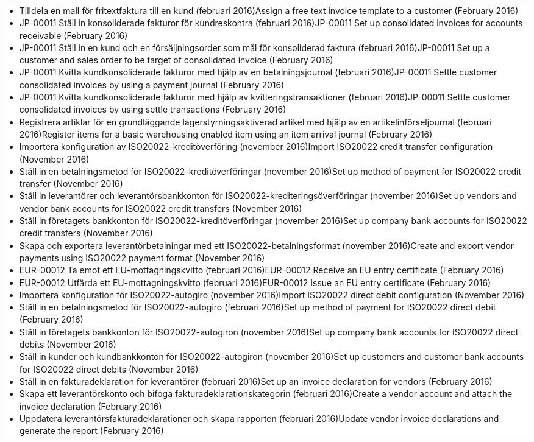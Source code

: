 - <span data-ttu-id="bbb4f-356">Tilldela en mall för fritextfaktura till en kund (februari 2016)</span><span class="sxs-lookup"><span data-stu-id="bbb4f-356">Assign a free text invoice template to a customer (February 2016)</span></span>
- <span data-ttu-id="bbb4f-357">JP-00011 Ställ in konsoliderade fakturor för kundreskontra (februari 2016)</span><span class="sxs-lookup"><span data-stu-id="bbb4f-357">JP-00011 Set up consolidated invoices for accounts receivable (February 2016)</span></span>
- <span data-ttu-id="bbb4f-358">JP-00011 Ställ in en kund och en försäljningsorder som mål för konsoliderad faktura (februari 2016)</span><span class="sxs-lookup"><span data-stu-id="bbb4f-358">JP-00011 Set up a customer and sales order to be target of consolidated invoice (February 2016)</span></span>
- <span data-ttu-id="bbb4f-359">JP-00011 Kvitta kundkonsoliderade fakturor med hjälp av en betalningsjournal (februari 2016)</span><span class="sxs-lookup"><span data-stu-id="bbb4f-359">JP-00011 Settle customer consolidated invoices by using a payment journal (February 2016)</span></span>
- <span data-ttu-id="bbb4f-360">JP-00011 Kvitta kundkonsoliderade fakturor med hjälp av kvitteringstransaktioner (februari 2016)</span><span class="sxs-lookup"><span data-stu-id="bbb4f-360">JP-00011 Settle customer consolidated invoices by using settle transactions (February 2016)</span></span>
- <span data-ttu-id="bbb4f-361">Registrera artiklar för en grundläggande lagerstyrningsaktiverad artikel med hjälp av en artikelinförseljournal (februari 2016)</span><span class="sxs-lookup"><span data-stu-id="bbb4f-361">Register items for a basic warehousing enabled item using an item arrival journal (February 2016)</span></span>
- <span data-ttu-id="bbb4f-362">Importera konfiguration av ISO20022-kreditöverföring (november 2016)</span><span class="sxs-lookup"><span data-stu-id="bbb4f-362">Import ISO20022 credit transfer configuration (November 2016)</span></span>
- <span data-ttu-id="bbb4f-363">Ställ in en betalningsmetod för ISO20022-kreditöverföringar (november 2016)</span><span class="sxs-lookup"><span data-stu-id="bbb4f-363">Set up method of payment for ISO20022 credit transfer (November 2016)</span></span>
- <span data-ttu-id="bbb4f-364">Ställ in leverantörer och leverantörsbankkonton för ISO20022-krediteringsöverföringar (november 2016)</span><span class="sxs-lookup"><span data-stu-id="bbb4f-364">Set up vendors and vendor bank accounts for ISO20022 credit transfers (November 2016)</span></span>
- <span data-ttu-id="bbb4f-365">Ställ in företagets bankkonton för ISO20022-kreditöverföringar (november 2016)</span><span class="sxs-lookup"><span data-stu-id="bbb4f-365">Set up company bank accounts for ISO20022 credit transfers (November 2016)</span></span>
- <span data-ttu-id="bbb4f-366">Skapa och exportera leverantörbetalningar med ett ISO20022-betalningsformat (november 2016)</span><span class="sxs-lookup"><span data-stu-id="bbb4f-366">Create and export vendor payments using ISO20022 payment format (November 2016)</span></span>
- <span data-ttu-id="bbb4f-367">EUR-00012 Ta emot ett EU-mottagningskvitto (februari 2016)</span><span class="sxs-lookup"><span data-stu-id="bbb4f-367">EUR-00012 Receive an EU entry certificate (February 2016)</span></span>
- <span data-ttu-id="bbb4f-368">EUR-00012 Utfärda ett EU-mottagningskvitto (februari 2016)</span><span class="sxs-lookup"><span data-stu-id="bbb4f-368">EUR-00012 Issue an EU entry certificate (February 2016)</span></span>
- <span data-ttu-id="bbb4f-369">Importera konfiguration för ISO20022-autogiro (november 2016)</span><span class="sxs-lookup"><span data-stu-id="bbb4f-369">Import ISO20022 direct debit configuration (November 2016)</span></span>
- <span data-ttu-id="bbb4f-370">Ställ in en betalningsmetod för ISO20022-autogiro (februari 2016)</span><span class="sxs-lookup"><span data-stu-id="bbb4f-370">Set up method of payment for ISO20022 direct debit (February 2016)</span></span>
- <span data-ttu-id="bbb4f-371">Ställ in företagets bankkonton för ISO20022-autogiron (november 2016)</span><span class="sxs-lookup"><span data-stu-id="bbb4f-371">Set up company bank accounts for ISO20022 direct debits (November 2016)</span></span>
- <span data-ttu-id="bbb4f-372">Ställ in kunder och kundbankkonton för ISO20022-autogiron (november 2016)</span><span class="sxs-lookup"><span data-stu-id="bbb4f-372">Set up customers and customer bank accounts for ISO20022 direct debits (November 2016)</span></span>
- <span data-ttu-id="bbb4f-373">Ställ in en fakturadeklaration för leverantörer (februari 2016)</span><span class="sxs-lookup"><span data-stu-id="bbb4f-373">Set up an invoice declaration for vendors (February 2016)</span></span>
- <span data-ttu-id="bbb4f-374">Skapa ett leverantörskonto och bifoga fakturadeklarationskategorin (februari 2016)</span><span class="sxs-lookup"><span data-stu-id="bbb4f-374">Create a vendor account and attach the invoice declaration (February 2016)</span></span>
- <span data-ttu-id="bbb4f-375">Uppdatera leverantörsfakturadeklarationer och skapa rapporten (februari 2016)</span><span class="sxs-lookup"><span data-stu-id="bbb4f-375">Update vendor invoice declarations and generate the report (February 2016)</span></span>